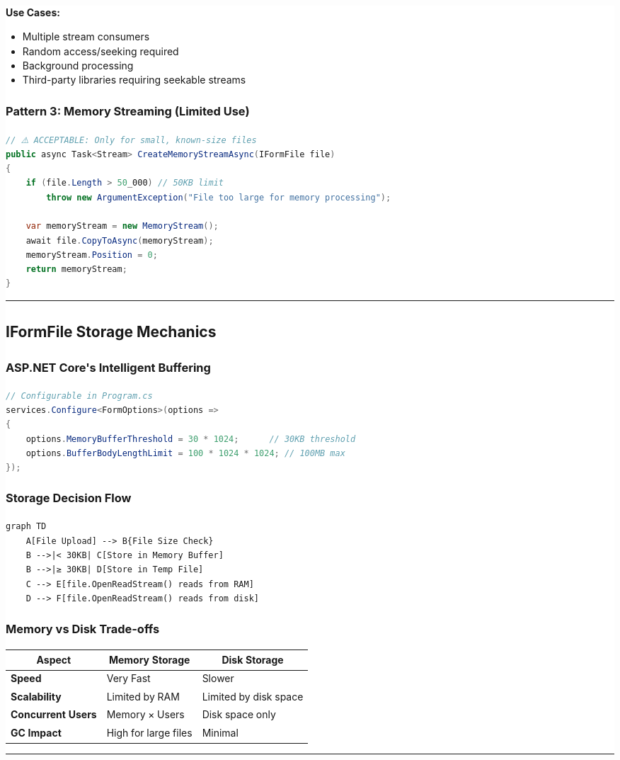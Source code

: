 **Use Cases:**
- Multiple stream consumers
- Random access/seeking required
- Background processing
- Third-party libraries requiring seekable streams

### Pattern 3: Memory Streaming (Limited Use)

```csharp
// ⚠️ ACCEPTABLE: Only for small, known-size files
public async Task<Stream> CreateMemoryStreamAsync(IFormFile file)
{
    if (file.Length > 50_000) // 50KB limit
        throw new ArgumentException("File too large for memory processing");
    
    var memoryStream = new MemoryStream();
    await file.CopyToAsync(memoryStream);
    memoryStream.Position = 0;
    return memoryStream;
}
```

---

## IFormFile Storage Mechanics

### ASP.NET Core's Intelligent Buffering

```csharp
// Configurable in Program.cs
services.Configure<FormOptions>(options =>
{
    options.MemoryBufferThreshold = 30 * 1024;      // 30KB threshold
    options.BufferBodyLengthLimit = 100 * 1024 * 1024; // 100MB max
});
```

### Storage Decision Flow

```mermaid
graph TD
    A[File Upload] --> B{File Size Check}
    B -->|< 30KB| C[Store in Memory Buffer]
    B -->|≥ 30KB| D[Store in Temp File]
    C --> E[file.OpenReadStream() reads from RAM]
    D --> F[file.OpenReadStream() reads from disk]
```

### Memory vs Disk Trade-offs

| Aspect | Memory Storage | Disk Storage |
|--------|----------------|--------------|
| **Speed** | Very Fast | Slower |
| **Scalability** | Limited by RAM | Limited by disk space |
| **Concurrent Users** | Memory × Users | Disk space only |
| **GC Impact** | High for large files | Minimal |

---